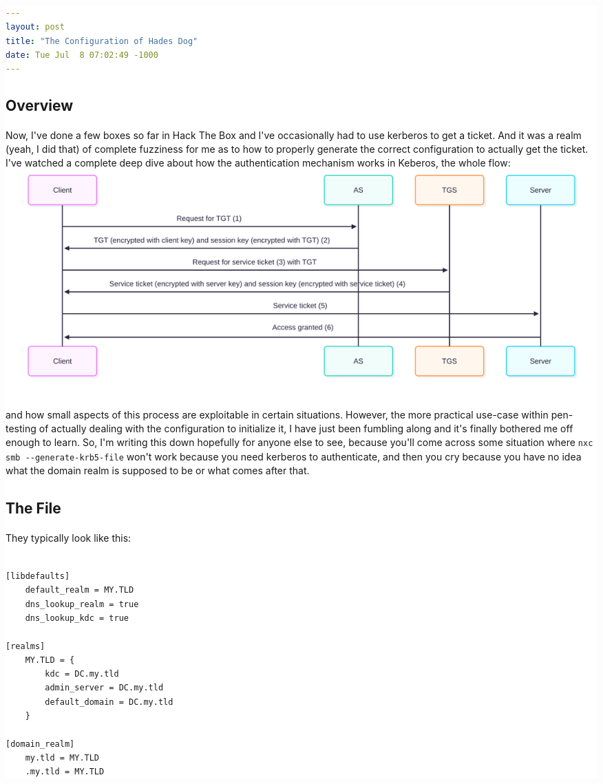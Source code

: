 ```yaml
---
layout: post
title: "The Configuration of Hades Dog"
date: Tue Jul  8 07:02:49 -1000
---
```



## Overview

Now, I've done a few boxes so far in Hack The Box and I've occasionally had to use kerberos to get a ticket. And it was a realm (yeah, I did that) of complete fuzziness for me as to how to properly generate the correct configuration to actually get the ticket. I've watched a complete deep dive about how the authentication mechanism works in Keberos, the whole flow:
![mermaid_seq](../assets/posts/configuring_hades_dog/mermaid.png)

and how small aspects of this process are exploitable in certain situations. However, the more practical use-case within pen-testing of actually dealing with the configuration to initialize it, I have just been fumbling along and it's finally bothered me off enough to learn. So, I'm writing this down hopefully for anyone else to see, because you'll come across some situation where `nxc smb --generate-krb5-file` won't work because you need kerberos to authenticate, and then you cry because you have no idea what the domain realm is supposed to be or what comes after that.

## The File

They typically look like this:
```

[libdefaults]
    default_realm = MY.TLD
    dns_lookup_realm = true
    dns_lookup_kdc = true

[realms]
    MY.TLD = {
        kdc = DC.my.tld
        admin_server = DC.my.tld
        default_domain = DC.my.tld
    }

[domain_realm]
    my.tld = MY.TLD
    .my.tld = MY.TLD
```
